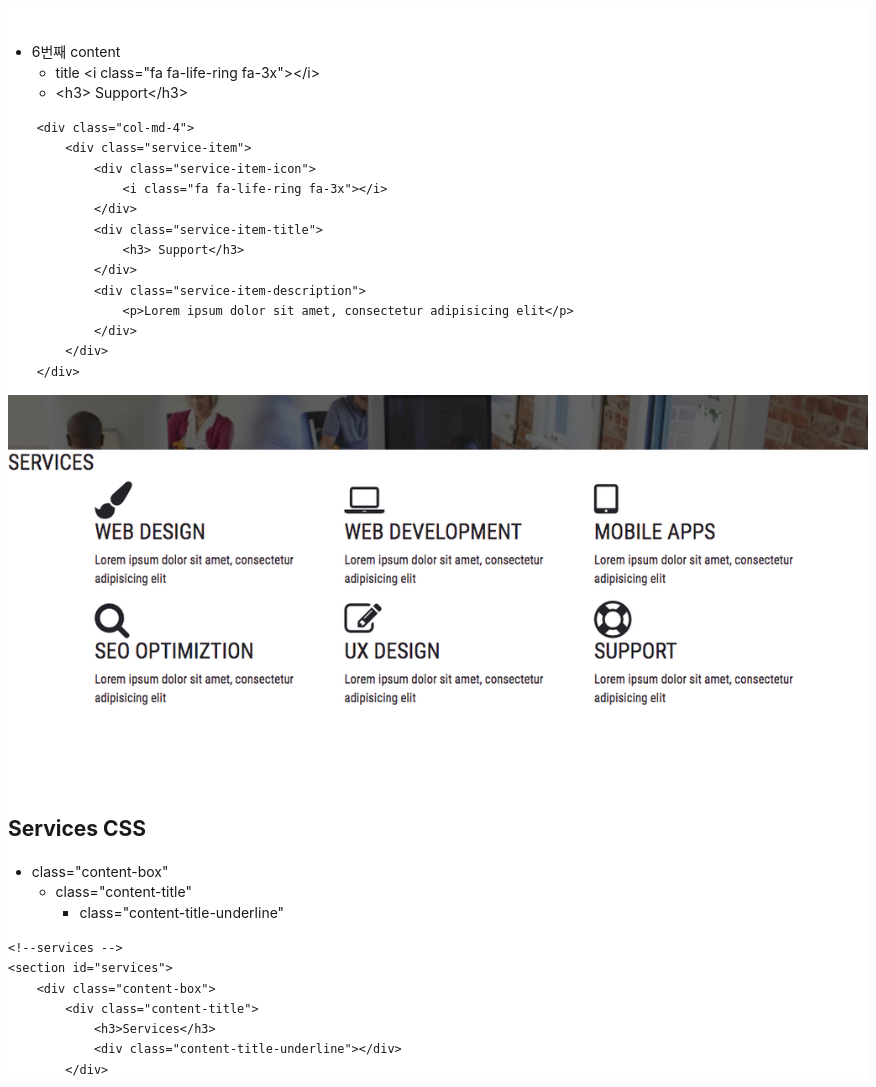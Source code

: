 <br/>

- 6번째 content 
    - title \<i class="fa fa-life-ring fa-3x">\</i>
    - \<h3> Support\</h3>
~~~
    <div class="col-md-4">
        <div class="service-item">
            <div class="service-item-icon">
                <i class="fa fa-life-ring fa-3x"></i>
            </div>
            <div class="service-item-title">
                <h3> Support</h3>
            </div>
            <div class="service-item-description">
                <p>Lorem ipsum dolor sit amet, consectetur adipisicing elit</p>
            </div>
        </div>
    </div>
~~~

![](./assets/04/service3.png)

<br/>

## Services CSS
- class="content-box"
    - class="content-title"
        - class="content-title-underline"    
~~~
<!--services -->
<section id="services">
    <div class="content-box">
        <div class="content-title">
            <h3>Services</h3>
            <div class="content-title-underline"></div>
        </div>
~~~
